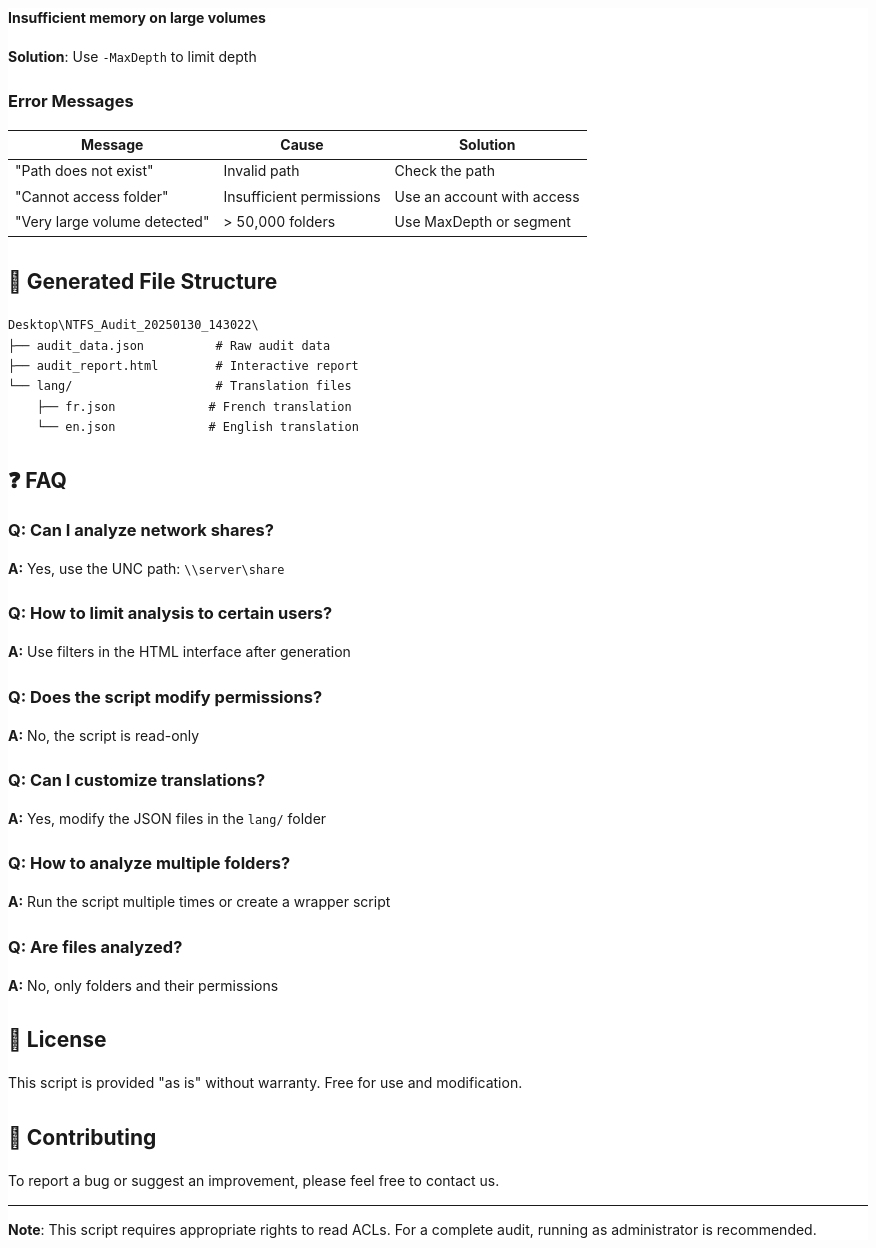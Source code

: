 #### Insufficient memory on large volumes
**Solution**: Use `-MaxDepth` to limit depth

### Error Messages

| Message | Cause | Solution |
|---------|-------|----------|
| "Path does not exist" | Invalid path | Check the path |
| "Cannot access folder" | Insufficient permissions | Use an account with access |
| "Very large volume detected" | > 50,000 folders | Use MaxDepth or segment |

## 📁 Generated File Structure

```
Desktop\NTFS_Audit_20250130_143022\
├── audit_data.json          # Raw audit data
├── audit_report.html        # Interactive report
└── lang/                    # Translation files
    ├── fr.json             # French translation
    └── en.json             # English translation
```

## ❓ FAQ

### Q: Can I analyze network shares?
**A:** Yes, use the UNC path: `\\server\share`

### Q: How to limit analysis to certain users?
**A:** Use filters in the HTML interface after generation

### Q: Does the script modify permissions?
**A:** No, the script is read-only

### Q: Can I customize translations?
**A:** Yes, modify the JSON files in the `lang/` folder

### Q: How to analyze multiple folders?
**A:** Run the script multiple times or create a wrapper script

### Q: Are files analyzed?
**A:** No, only folders and their permissions

## 📜 License

This script is provided "as is" without warranty. Free for use and modification.

## 🤝 Contributing

To report a bug or suggest an improvement, please feel free to contact us.

---

**Note**: This script requires appropriate rights to read ACLs. For a complete audit, running as administrator is recommended.